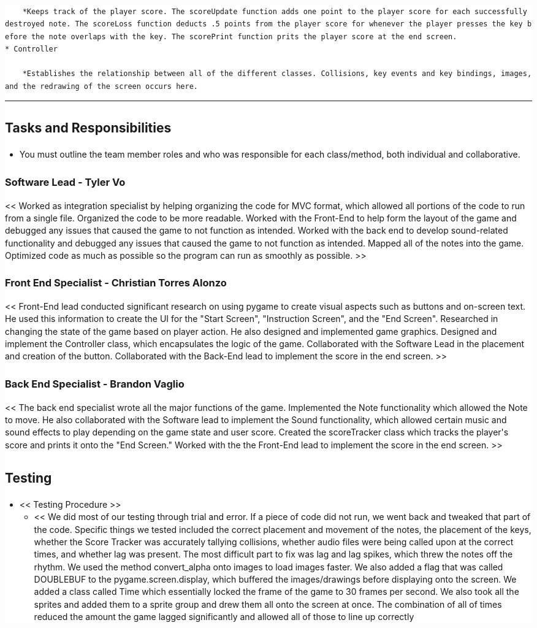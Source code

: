 		*Keeps track of the player score. The scoreUpdate function adds one point to the player score for each successfully destroyed note. The scoreLoss function deducts .5 points from the player score for whenever the player presses the key before the note overlaps with the key. The scorePrint function prits the player score at the end screen.
	* Controller

		*Establishes the relationship between all of the different classes. Collisions, key events and key bindings, images, and the redrawing of the screen occurs here.

***

## Tasks and Responsibilities
* You must outline the team member roles and who was responsible for each class/method, both individual and collaborative.

### Software Lead - Tyler Vo

<< Worked as integration specialist by helping organizing the code for MVC format, which allowed all portions of the code to run from a single file. Organized the code to be more readable. Worked with the Front-End to help form the layout of the game and debugged any issues that caused the game to not function as intended. Worked with the back end to develop sound-related functionality and debugged any issues that caused the game to not function as intended. Mapped all of the notes into the game. Optimized code as much as possible so the program can run as smoothly as possible.  >>

### Front End Specialist - Christian Torres Alonzo

<< Front-End lead conducted significant research on using pygame to create visual aspects such as buttons and on-screen text. He used this information to create the UI for the "Start Screen", "Instruction Screen", and the "End Screen". Researched in changing the state of the game based on player action. He also designed and implemented game graphics. Designed and implement the Controller class, which encapsulates the logic of the game. Collaborated with the Software Lead in the placement and creation of the button. Collaborated with the Back-End lead to implement the score in the end screen. >>

### Back End Specialist - Brandon Vaglio

<< The back end specialist wrote all the major functions of the game. Implemented the Note functionality which allowed the Note to move. He also collaborated with the Software lead to implement the Sound functionality, which allowed certain music and sound effects to play depending on the game state and user score. Created the scoreTracker class which tracks the player's score and prints it onto the "End Screen." Worked with the the Front-End lead to implement the score in the end screen. >>

## Testing
* << Testing Procedure >>
    * << We did most of our testing through trial and error. If a piece of code did not run, we went back and tweaked that part of the code. Specific things we tested included the correct placement and movement of the notes, the placement of the keys, whether the Score Tracker was accurately tallying collisions, whether audio files were being called upon at the correct times, and whether lag was present. The most difficult part to fix was lag and lag spikes, which threw the notes off the rhythm. We used the method convert_alpha onto images to load images faster. We also added a flag that was called DOUBLEBUF to the pygame.screen.display, which buffered the images/drawings before displaying onto the screen. We added a class called Time which essentially locked the frame of the game to 30 frames per second. We also took all the sprites and added them to a sprite group and drew them all onto the screen at once. The combination of all of times reduced the amount the game lagged significantly and allowed all of those to line up correctly
 >>
